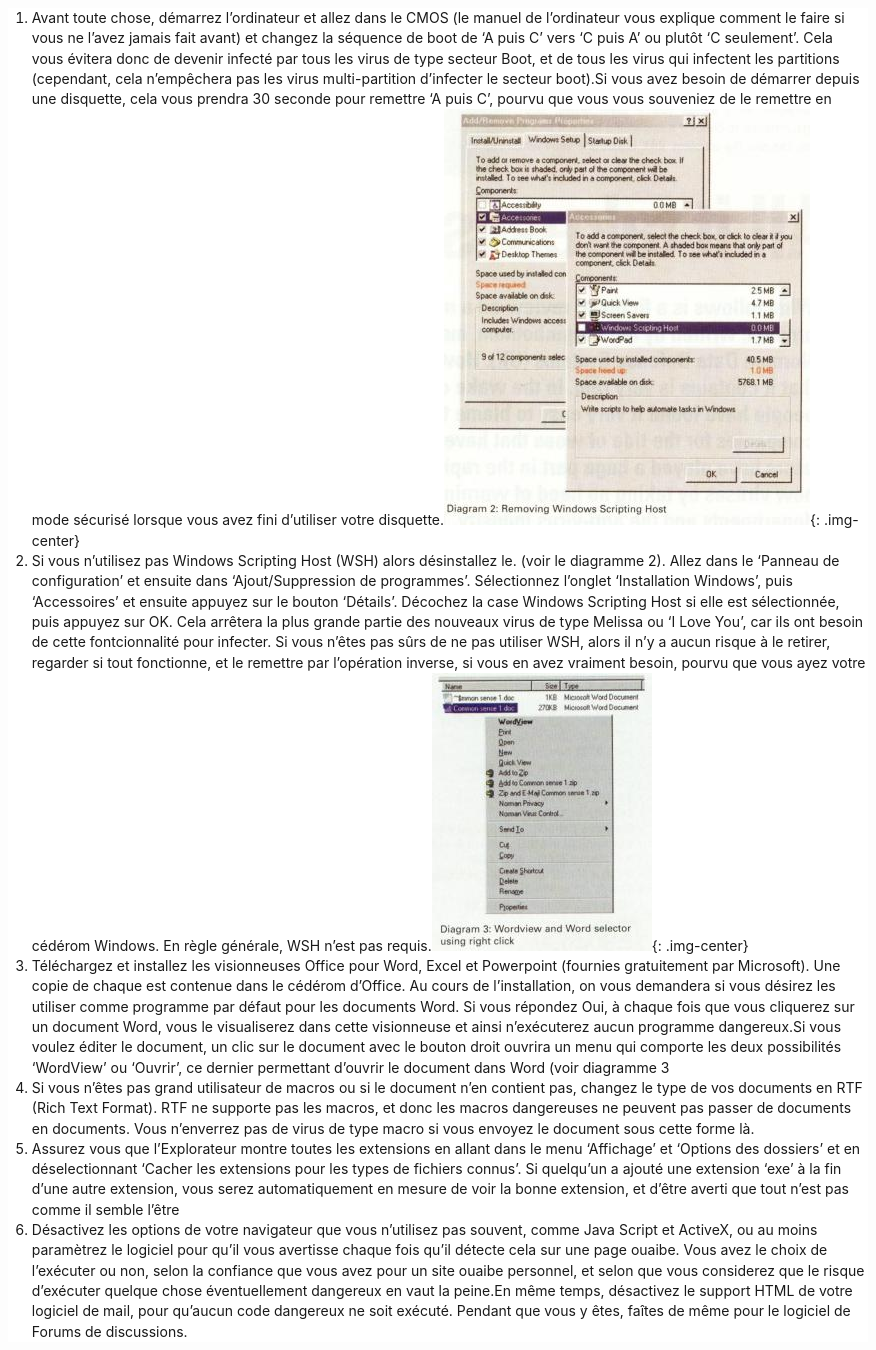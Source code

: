 1. Avant toute chose, démarrez l’ordinateur et allez dans le CMOS (le manuel de l’ordinateur vous explique comment le faire si vous ne l’avez jamais fait avant) et changez la séquence de boot de ‘A puis C’ vers ‘C puis A’ ou plutôt ‘C seulement’. Cela vous évitera donc de devenir infecté par tous les virus de type secteur Boot, et de tous les virus qui infectent les partitions (cependant, cela n’empêchera pas les virus multi-partition d’infecter le secteur boot).Si vous avez besoin de démarrer depuis une disquette, cela vous prendra 30 seconde pour remettre ‘A puis C’, pourvu que vous vous souveniez de le remettre en mode sécurisé lorsque vous avez fini d’utiliser votre disquette.![](/files/old-web/divers/virus/virwsh.jpg){: .img-center}
2. Si vous n’utilisez pas Windows Scripting Host (WSH) alors désinstallez le. (voir le diagramme 2). Allez dans le ‘Panneau de configuration’ et ensuite dans ‘Ajout/Suppression de programmes’. Sélectionnez l’onglet ‘Installation Windows’, puis ‘Accessoires’ et ensuite appuyez sur le bouton ‘Détails’. Décochez la case Windows Scripting Host si elle est sélectionnée, puis appuyez sur OK. Cela arrêtera la plus grande partie des nouveaux virus de type Melissa ou ‘I Love You’, car ils ont besoin de cette fontcionnalité pour infecter. Si vous n’êtes pas sûrs de ne pas utiliser WSH, alors il n’y a aucun risque à le retirer, regarder si tout fonctionne, et le remettre par l’opération inverse, si vous en avez vraiment besoin, pourvu que vous ayez votre cédérom Windows. En règle générale, WSH n’est pas requis.![](/files/old-web/divers/virus/virwordview.jpg){: .img-center}
3. Téléchargez et installez les visionneuses Office pour Word, Excel et Powerpoint (fournies gratuitement par Microsoft). Une copie de chaque est contenue dans le cédérom d’Office. Au cours de l’installation, on vous demandera si vous désirez les utiliser comme programme par défaut pour les documents Word. Si vous répondez Oui, à chaque fois que vous cliquerez sur un document Word, vous le visualiserez dans cette visionneuse et ainsi n’exécuterez aucun programme dangereux.Si vous voulez éditer le document, un clic sur le document avec le bouton droit ouvrira un menu qui comporte les deux possibilités ‘WordView’ ou ‘Ouvrir’, ce dernier permettant d’ouvrir le document dans Word (voir diagramme 3
4. Si vous n’êtes pas grand utilisateur de macros ou si le document n’en contient pas, changez le type de vos documents en RTF (Rich Text Format). RTF ne supporte pas les macros, et donc les macros dangereuses ne peuvent pas passer de documents en documents. Vous n’enverrez pas de virus de type macro si vous envoyez le document sous cette forme là.
5. Assurez vous que l’Explorateur montre toutes les extensions en allant dans le menu ‘Affichage’ et ‘Options des dossiers’ et en déselectionnant ‘Cacher les extensions pour les types de fichiers connus’. Si quelqu’un a ajouté une extension ‘exe’ à la fin d’une autre extension, vous serez automatiquement en mesure de voir la bonne extension, et d’être averti que tout n’est pas comme il semble l’être
6. Désactivez les options de votre navigateur que vous n’utilisez pas souvent, comme Java Script et ActiveX, ou au moins paramètrez le logiciel pour qu’il vous avertisse chaque fois qu’il détecte cela sur une page ouaibe. Vous avez le choix de l’exécuter ou non, selon la confiance que vous avez pour un site ouaibe personnel, et selon que vous considerez que le risque d’exécuter quelque chose éventuellement dangereux en vaut la peine.En même temps, désactivez le support HTML de votre logiciel de mail, pour qu’aucun code dangereux ne soit exécuté. Pendant que vous y êtes, faîtes de même pour le logiciel de Forums de discussions.
